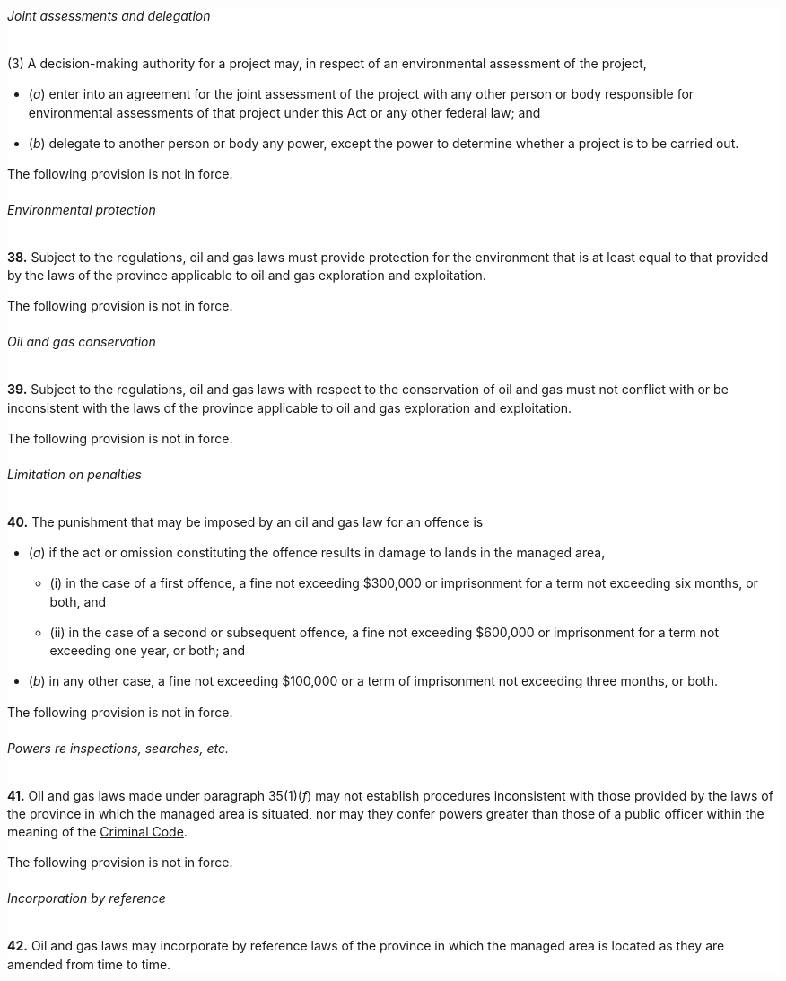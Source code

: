 ###### Joint assessments and delegation

(3) A decision-making authority for a project may, in respect of an environmental assessment of the project,

  * (_a_) enter into an agreement for the joint assessment of the project with any other person or body responsible for environmental assessments of that project under this Act or any other federal law; and

  * (_b_) delegate to another person or body any power, except the power to determine whether a project is to be carried out.

The following provision is not in force.

###### Environmental protection

**38.** Subject to the regulations, oil and gas laws must provide protection for the environment that is at least equal to that provided by the laws of the province applicable to oil and gas exploration and exploitation.

The following provision is not in force.

###### Oil and gas conservation

**39.** Subject to the regulations, oil and gas laws with respect to the conservation of oil and gas must not conflict with or be inconsistent with the laws of the province applicable to oil and gas exploration and exploitation.

The following provision is not in force.

###### Limitation on penalties

**40.** The punishment that may be imposed by an oil and gas law for an offence is

  * (_a_) if the act or omission constituting the offence results in damage to lands in the managed area,

    * (i) in the case of a first offence, a fine not exceeding $300,000 or imprisonment for a term not exceeding six months, or both, and

    * (ii) in the case of a second or subsequent offence, a fine not exceeding $600,000 or imprisonment for a term not exceeding one year, or both; and

  * (_b_) in any other case, a fine not exceeding $100,000 or a term of imprisonment not exceeding three months, or both.

The following provision is not in force.

###### Powers re inspections, searches, etc.

**41.** Oil and gas laws made under paragraph 35(1)(_f_) may not establish procedures inconsistent with those provided by the laws of the province in which the managed area is situated, nor may they confer powers greater than those of a public officer within the meaning of the [Criminal Code](/canada/eng/acts/C/C-46.md).

The following provision is not in force.

###### Incorporation by reference

**42.** Oil and gas laws may incorporate by reference laws of the province in which the managed area is located as they are amended from time to time.
